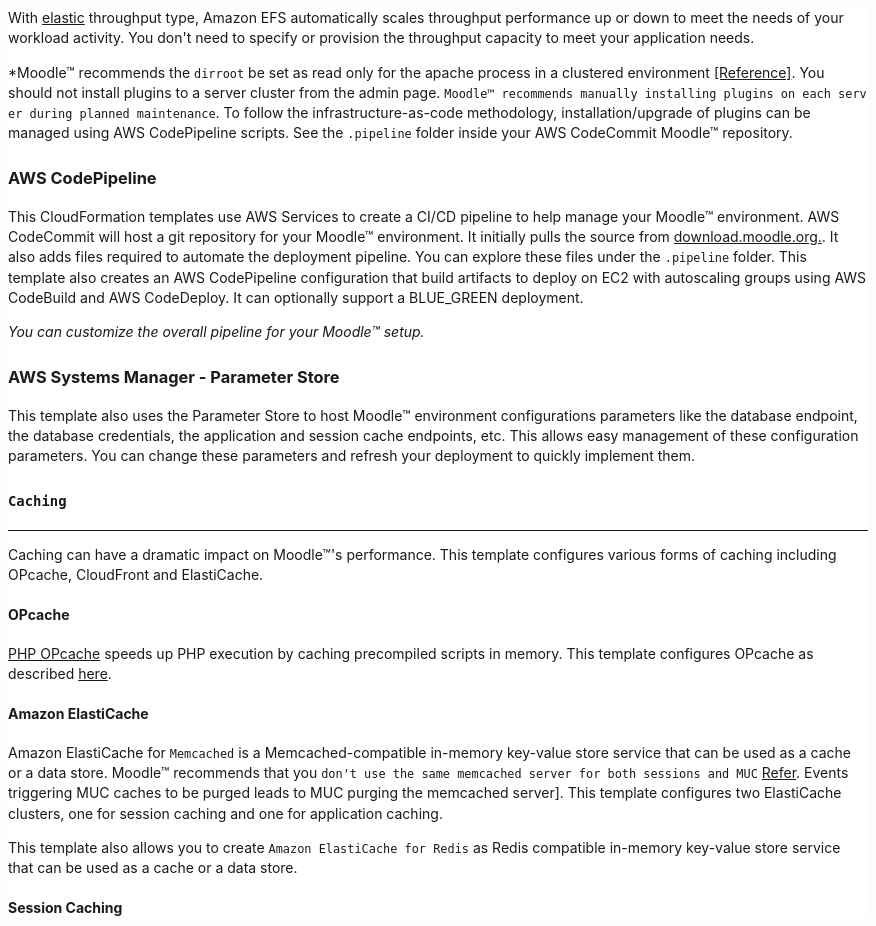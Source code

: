 With [elastic](https://docs.aws.amazon.com/efs/latest/ug/performance.html#elastic) throughput type, Amazon EFS automatically scales throughput performance up or down to meet the needs of your workload activity. You don't need to specify or provision the throughput capacity to meet your application needs. 

*Moodle™ recommends the `dirroot` be set as read only for the apache process in a clustered environment [[Reference]](https://docs.moodle.org/400/en/Server_cluster#.24CFG-.3Edirroot). You should not install plugins to a server cluster from the admin page. `Moodle™ recommends manually installing plugins on each server during planned maintenance`. To follow the infrastructure-as-code methodology, installation/upgrade of plugins can be managed using AWS CodePipeline scripts. See the `.pipeline` folder inside your AWS CodeCommit Moodle™ repository.

### AWS CodePipeline
This CloudFormation templates use AWS Services to create a CI/CD pipeline to help manage your Moodle™ environment. AWS CodeCommit will host a git repository for your Moodle™ environment. It initially pulls the source from [download.moodle.org.](https://download.moodle.org/download.php/stable404/moodle-4.4.tgz). It also adds files required to automate the deployment pipeline. You can explore these files under the `.pipeline` folder.
This template also creates an AWS CodePipeline configuration that build artifacts to deploy on EC2 with autoscaling groups using AWS CodeBuild and AWS CodeDeploy. It can optionally support a BLUE_GREEN deployment.

*You can customize the overall pipeline for your Moodle™ setup.*

### AWS Systems Manager - Parameter Store
This template also uses the Parameter Store to host Moodle™ environment configurations parameters like the database endpoint, the database credentials, the application  and session cache endpoints, etc. This allows easy management of these configuration parameters. You can change these parameters and refresh your deployment to quickly implement them. 

### `Caching`
---
Caching can have a dramatic impact on Moodle™'s performance. This template configures various forms of caching including OPcache, CloudFront and ElastiCache. 

#### OPcache

[PHP OPcache](https://www.php.net/manual/book.opcache.php) speeds up PHP execution by caching precompiled scripts in memory. This template configures OPcache as described [here](https://docs.moodle.org/400/en/OPcache).

#### Amazon ElastiCache

Amazon ElastiCache for `Memcached` is a Memcached-compatible in-memory key-value store service that can be used as a cache or a data store. Moodle™ recommends that you `don't use the same memcached server for both sessions and MUC` [Refer](https://docs.moodle.org/26/en/Session_handling). Events triggering MUC caches to be purged leads to MUC purging the memcached server]. This template configures two ElastiCache clusters, one for session caching and one for application caching.

This template also allows you to create `Amazon ElastiCache for Redis` as Redis compatible in-memory key-value store service that can be used as a cache or a data store.

#### Session Caching
